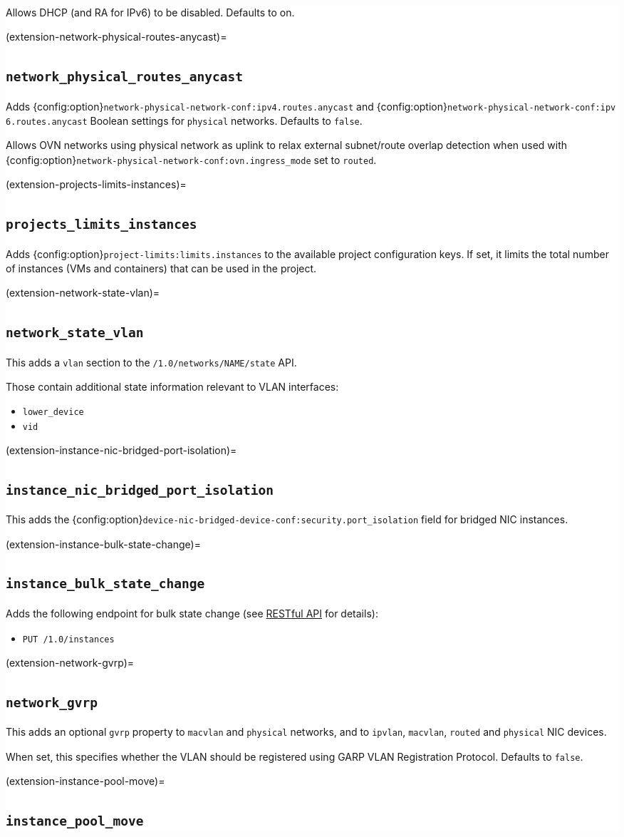 Allows DHCP (and RA for IPv6) to be disabled. Defaults to on.

(extension-network-physical-routes-anycast)=
## `network_physical_routes_anycast`

Adds {config:option}`network-physical-network-conf:ipv4.routes.anycast` and {config:option}`network-physical-network-conf:ipv6.routes.anycast` Boolean settings for `physical` networks. Defaults to `false`.

Allows OVN networks using physical network as uplink to relax external subnet/route overlap detection when used
with {config:option}`network-physical-network-conf:ovn.ingress_mode` set to `routed`.

(extension-projects-limits-instances)=
## `projects_limits_instances`

Adds {config:option}`project-limits:limits.instances` to the available project configuration keys. If set, it
limits the total number of instances (VMs and containers) that can be used in the project.

(extension-network-state-vlan)=
## `network_state_vlan`

This adds a `vlan` section to the `/1.0/networks/NAME/state` API.

Those contain additional state information relevant to VLAN interfaces:

* `lower_device`
* `vid`

(extension-instance-nic-bridged-port-isolation)=
## `instance_nic_bridged_port_isolation`

This adds the {config:option}`device-nic-bridged-device-conf:security.port_isolation` field for bridged NIC instances.

(extension-instance-bulk-state-change)=
## `instance_bulk_state_change`

Adds the following endpoint for bulk state change (see [RESTful API](rest-api.md) for details):

* `PUT /1.0/instances`

(extension-network-gvrp)=
## `network_gvrp`

This adds an optional `gvrp` property to `macvlan` and `physical` networks,
and to `ipvlan`, `macvlan`, `routed` and `physical` NIC devices.

When set, this specifies whether the VLAN should be registered using GARP VLAN
Registration Protocol. Defaults to `false`.

(extension-instance-pool-move)=
## `instance_pool_move`
